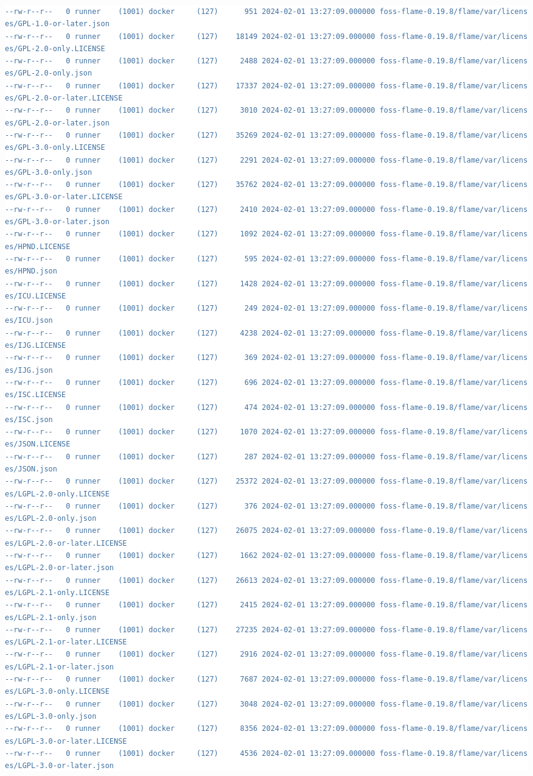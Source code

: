```diff
--rw-r--r--   0 runner    (1001) docker     (127)      951 2024-02-01 13:27:09.000000 foss-flame-0.19.8/flame/var/licenses/GPL-1.0-or-later.json
--rw-r--r--   0 runner    (1001) docker     (127)    18149 2024-02-01 13:27:09.000000 foss-flame-0.19.8/flame/var/licenses/GPL-2.0-only.LICENSE
--rw-r--r--   0 runner    (1001) docker     (127)     2488 2024-02-01 13:27:09.000000 foss-flame-0.19.8/flame/var/licenses/GPL-2.0-only.json
--rw-r--r--   0 runner    (1001) docker     (127)    17337 2024-02-01 13:27:09.000000 foss-flame-0.19.8/flame/var/licenses/GPL-2.0-or-later.LICENSE
--rw-r--r--   0 runner    (1001) docker     (127)     3010 2024-02-01 13:27:09.000000 foss-flame-0.19.8/flame/var/licenses/GPL-2.0-or-later.json
--rw-r--r--   0 runner    (1001) docker     (127)    35269 2024-02-01 13:27:09.000000 foss-flame-0.19.8/flame/var/licenses/GPL-3.0-only.LICENSE
--rw-r--r--   0 runner    (1001) docker     (127)     2291 2024-02-01 13:27:09.000000 foss-flame-0.19.8/flame/var/licenses/GPL-3.0-only.json
--rw-r--r--   0 runner    (1001) docker     (127)    35762 2024-02-01 13:27:09.000000 foss-flame-0.19.8/flame/var/licenses/GPL-3.0-or-later.LICENSE
--rw-r--r--   0 runner    (1001) docker     (127)     2410 2024-02-01 13:27:09.000000 foss-flame-0.19.8/flame/var/licenses/GPL-3.0-or-later.json
--rw-r--r--   0 runner    (1001) docker     (127)     1092 2024-02-01 13:27:09.000000 foss-flame-0.19.8/flame/var/licenses/HPND.LICENSE
--rw-r--r--   0 runner    (1001) docker     (127)      595 2024-02-01 13:27:09.000000 foss-flame-0.19.8/flame/var/licenses/HPND.json
--rw-r--r--   0 runner    (1001) docker     (127)     1428 2024-02-01 13:27:09.000000 foss-flame-0.19.8/flame/var/licenses/ICU.LICENSE
--rw-r--r--   0 runner    (1001) docker     (127)      249 2024-02-01 13:27:09.000000 foss-flame-0.19.8/flame/var/licenses/ICU.json
--rw-r--r--   0 runner    (1001) docker     (127)     4238 2024-02-01 13:27:09.000000 foss-flame-0.19.8/flame/var/licenses/IJG.LICENSE
--rw-r--r--   0 runner    (1001) docker     (127)      369 2024-02-01 13:27:09.000000 foss-flame-0.19.8/flame/var/licenses/IJG.json
--rw-r--r--   0 runner    (1001) docker     (127)      696 2024-02-01 13:27:09.000000 foss-flame-0.19.8/flame/var/licenses/ISC.LICENSE
--rw-r--r--   0 runner    (1001) docker     (127)      474 2024-02-01 13:27:09.000000 foss-flame-0.19.8/flame/var/licenses/ISC.json
--rw-r--r--   0 runner    (1001) docker     (127)     1070 2024-02-01 13:27:09.000000 foss-flame-0.19.8/flame/var/licenses/JSON.LICENSE
--rw-r--r--   0 runner    (1001) docker     (127)      287 2024-02-01 13:27:09.000000 foss-flame-0.19.8/flame/var/licenses/JSON.json
--rw-r--r--   0 runner    (1001) docker     (127)    25372 2024-02-01 13:27:09.000000 foss-flame-0.19.8/flame/var/licenses/LGPL-2.0-only.LICENSE
--rw-r--r--   0 runner    (1001) docker     (127)      376 2024-02-01 13:27:09.000000 foss-flame-0.19.8/flame/var/licenses/LGPL-2.0-only.json
--rw-r--r--   0 runner    (1001) docker     (127)    26075 2024-02-01 13:27:09.000000 foss-flame-0.19.8/flame/var/licenses/LGPL-2.0-or-later.LICENSE
--rw-r--r--   0 runner    (1001) docker     (127)     1662 2024-02-01 13:27:09.000000 foss-flame-0.19.8/flame/var/licenses/LGPL-2.0-or-later.json
--rw-r--r--   0 runner    (1001) docker     (127)    26613 2024-02-01 13:27:09.000000 foss-flame-0.19.8/flame/var/licenses/LGPL-2.1-only.LICENSE
--rw-r--r--   0 runner    (1001) docker     (127)     2415 2024-02-01 13:27:09.000000 foss-flame-0.19.8/flame/var/licenses/LGPL-2.1-only.json
--rw-r--r--   0 runner    (1001) docker     (127)    27235 2024-02-01 13:27:09.000000 foss-flame-0.19.8/flame/var/licenses/LGPL-2.1-or-later.LICENSE
--rw-r--r--   0 runner    (1001) docker     (127)     2916 2024-02-01 13:27:09.000000 foss-flame-0.19.8/flame/var/licenses/LGPL-2.1-or-later.json
--rw-r--r--   0 runner    (1001) docker     (127)     7687 2024-02-01 13:27:09.000000 foss-flame-0.19.8/flame/var/licenses/LGPL-3.0-only.LICENSE
--rw-r--r--   0 runner    (1001) docker     (127)     3048 2024-02-01 13:27:09.000000 foss-flame-0.19.8/flame/var/licenses/LGPL-3.0-only.json
--rw-r--r--   0 runner    (1001) docker     (127)     8356 2024-02-01 13:27:09.000000 foss-flame-0.19.8/flame/var/licenses/LGPL-3.0-or-later.LICENSE
--rw-r--r--   0 runner    (1001) docker     (127)     4536 2024-02-01 13:27:09.000000 foss-flame-0.19.8/flame/var/licenses/LGPL-3.0-or-later.json
```